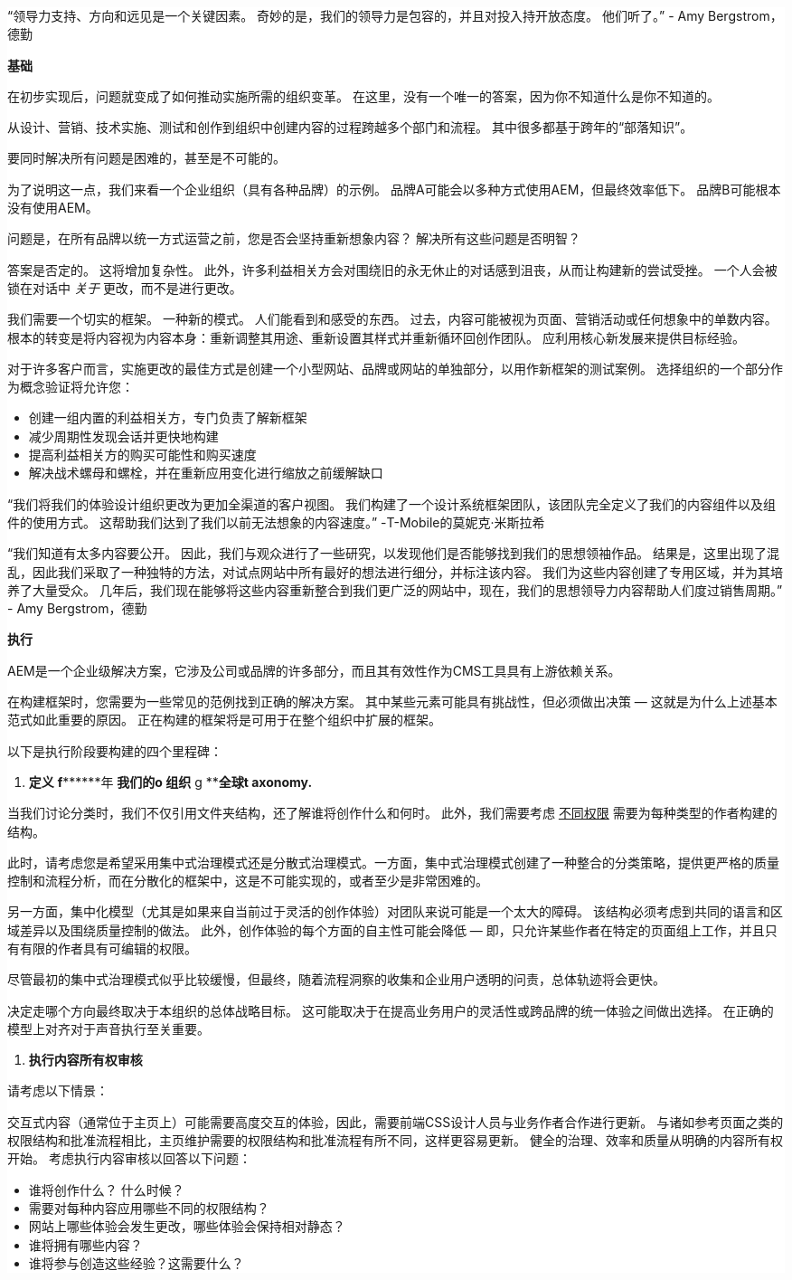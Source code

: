 “领导力支持、方向和远见是一个关键因素。 奇妙的是，我们的领导力是包容的，并且对投入持开放态度。 他们听了。” - Amy Bergstrom，德勤

**基础**

在初步实现后，问题就变成了如何推动实施所需的组织变革。 在这里，没有一个唯一的答案，因为你不知道什么是你不知道的。

从设计、营销、技术实施、测试和创作到组织中创建内容的过程跨越多个部门和流程。 其中很多都基于跨年的“部落知识”。

要同时解决所有问题是困难的，甚至是不可能的。

为了说明这一点，我们来看一个企业组织（具有各种品牌）的示例。 品牌A可能会以多种方式使用AEM，但最终效率低下。 品牌B可能根本没有使用AEM。

问题是，在所有品牌以统一方式运营之前，您是否会坚持重新想象内容？ 解决所有这些问题是否明智？

答案是否定的。 这将增加复杂性。 此外，许多利益相关方会对围绕旧的永无休止的对话感到沮丧，从而让构建新的尝试受挫。 一个人会被锁在对话中 _关于_ 更改，而不是进行更改。

我们需要一个切实的框架。 一种新的模式。 人们能看到和感受的东西。 过去，内容可能被视为页面、营销活动或任何想象中的单数内容。 根本的转变是将内容视为内容本身：重新调整其用途、重新设置其样式并重新循环回创作团队。 应利用核心新发展来提供目标经验。

对于许多客户而言，实施更改的最佳方式是创建一个小型网站、品牌或网站的单独部分，以用作新框架的测试案例。 选择组织的一个部分作为概念验证将允许您：

- 创建一组内置的利益相关方，专门负责了解新框架
- 减少周期性发现会话并更快地构建
- 提高利益相关方的购买可能性和购买速度
- 解决战术螺母和螺栓，并在重新应用变化进行缩放之前缓解缺口

“我们将我们的体验设计组织更改为更加全渠道的客户视图。 我们构建了一个设计系统框架团队，该团队完全定义了我们的内容组件以及组件的使用方式。 这帮助我们达到了我们以前无法想象的内容速度。” -T-Mobile的莫妮克·米斯拉希

“我们知道有太多内容要公开。 因此，我们与观众进行了一些研究，以发现他们是否能够找到我们的思想领袖作品。 结果是，这里出现了混乱，因此我们采取了一种独特的方法，对试点网站中所有最好的想法进行细分，并标注该内容。 我们为这些内容创建了专用区域，并为其培养了大量受众。 几年后，我们现在能够将这些内容重新整合到我们更广泛的网站中，现在，我们的思想领导力内容帮助人们度过销售周期。” - Amy Bergstrom，德勤

**执行**

AEM是一个企业级解决方案，它涉及公司或品牌的许多部分，而且其有效性作为CMS工具具有上游依赖关系。

在构建框架时，您需要为一些常见的范例找到正确的解决方案。 其中某些元素可能具有挑战性，但必须做出决策 — 这就是为什么上述基本范式如此重要的原因。 正在构建的框架将是可用于在整个组织中扩展的框架。

以下是执行阶段要构建的四个里程碑：

1. **定义**  **f********年 ****我们的&#x200B;****o**** 组织**** g ****全球&#x200B;****t**** axonomy.**

当我们讨论分类时，我们不仅引用文件夹结构，还了解谁将创作什么和何时。 此外，我们需要考虑 [不同权限](https://experienceleague.adobe.com/docs/experience-manager-cloud-manager/using/requirements/role-based-permissions.html?lang=en) 需要为每种类型的作者构建的结构。

此时，请考虑您是希望采用集中式治理模式还是分散式治理模式。一方面，集中式治理模式创建了一种整合的分类策略，提供更严格的质量控制和流程分析，而在分散化的框架中，这是不可能实现的，或者至少是非常困难的。

另一方面，集中化模型（尤其是如果来自当前过于灵活的创作体验）对团队来说可能是一个太大的障碍。 该结构必须考虑到共同的语言和区域差异以及围绕质量控制的做法。 此外，创作体验的每个方面的自主性可能会降低 — 即，只允许某些作者在特定的页面组上工作，并且只有有限的作者具有可编辑的权限。

尽管最初的集中式治理模式似乎比较缓慢，但最终，随着流程洞察的收集和企业用户透明的问责，总体轨迹将会更快。

决定走哪个方向最终取决于本组织的总体战略目标。 这可能取决于在提高业务用户的灵活性或跨品牌的统一体验之间做出选择。 在正确的模型上对齐对于声音执行至关重要。

1. **执行内容所有权审核**

请考虑以下情景：

交互式内容（通常位于主页上）可能需要高度交互的体验，因此，需要前端CSS设计人员与业务作者合作进行更新。 与诸如参考页面之类的权限结构和批准流程相比，主页维护需要的权限结构和批准流程有所不同，这样更容易更新。 健全的治理、效率和质量从明确的内容所有权开始。 考虑执行内容审核以回答以下问题：

- 谁将创作什么？ 什么时候？
- 需要对每种内容应用哪些不同的权限结构？
- 网站上哪些体验会发生更改，哪些体验会保持相对静态？
- 谁将拥有哪些内容？
- 谁将参与创造这些经验？这需要什么？

